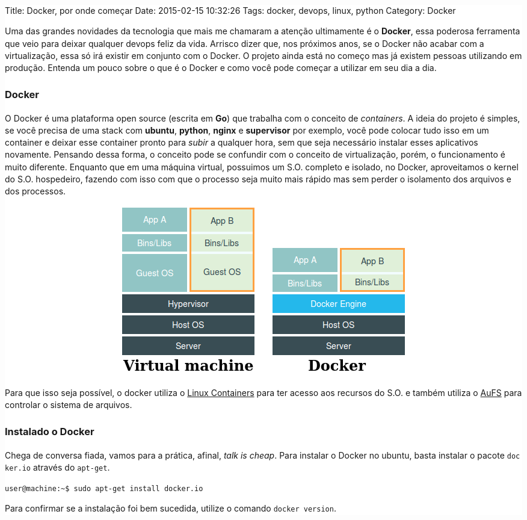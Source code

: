 Title: Docker, por onde começar
Date: 2015-02-15 10:32:26
Tags: docker, devops, linux, python
Category: Docker

Uma das grandes novidades da tecnologia que mais me chamaram a atenção ultimamente é o **Docker**, essa poderosa ferramenta que veio para deixar qualquer devops feliz da vida.
Arrisco dizer que, nos próximos anos, se o Docker não acabar com a virtualização, essa só irá existir em conjunto com o Docker.
O projeto ainda está no começo mas já existem pessoas utilizando em produção.
Entenda um pouco sobre o que é o Docker e como você pode começar a utilizar em seu dia a dia.


### Docker
O Docker é uma plataforma open source (escrita em **Go**) que trabalha com o conceito de _containers_.
A ideia do projeto é simples, se você precisa de uma stack com **ubuntu**, **python**, **nginx** e **supervisor** por exemplo, você pode colocar tudo isso em um container e deixar esse container pronto para _subir_ a qualquer hora, sem que seja necessário instalar esses aplicativos novamente.
Pensando dessa forma, o conceito pode se confundir com o conceito de virtualização, porém, o funcionamento é muito diferente.
Enquanto que em uma máquina virtual, possuimos um S.O. completo e isolado, no Docker, aproveitamos o kernel do S.O. hospedeiro, fazendo com isso com que o processo seja muito mais rápido mas sem perder o isolamento dos arquivos e dos processos.

<p align="center">
	<img src="/images/docker_vs_vm.png">
</p>

Para que isso seja possível, o docker utiliza o [Linux Containers](https://linuxcontainers.org/) para ter acesso aos recursos do S.O. e também utiliza o [AuFS](http://aufs.sourceforge.net/) para controlar o sistema de arquivos.

### Instalado o Docker
Chega de conversa fiada, vamos para a prática, afinal, _talk is cheap_.
Para instalar o Docker no ubuntu, basta instalar o pacote `docker.io` através do `apt-get`.

```bash
user@machine:~$ sudo apt-get install docker.io
```
Para confirmar se a instalação foi bem sucedida, utilize o comando `docker version`.
